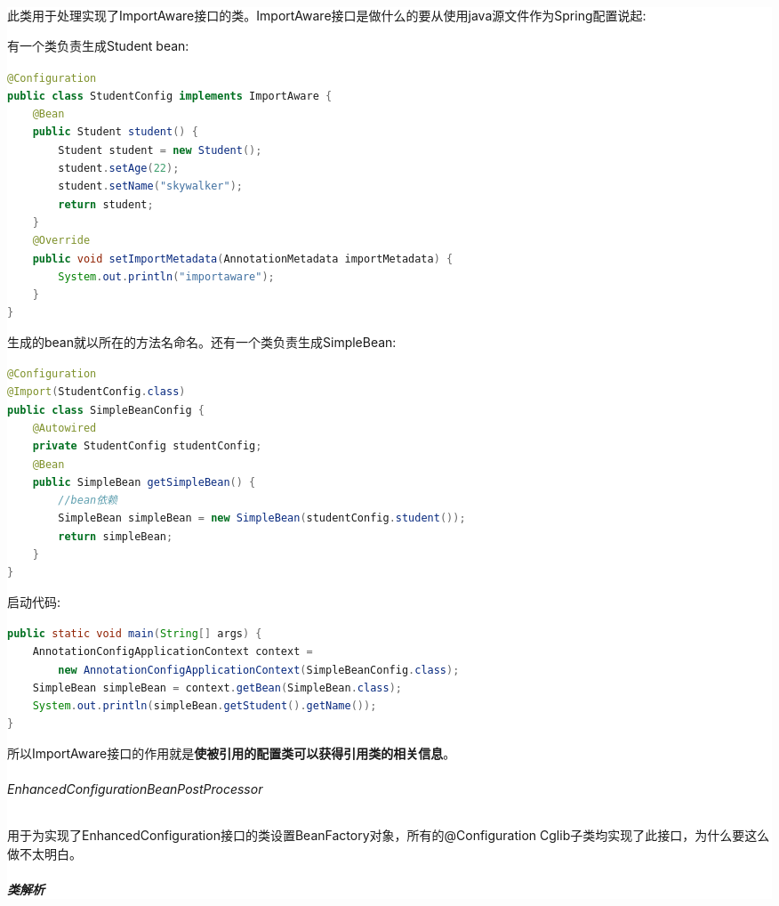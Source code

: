 此类用于处理实现了ImportAware接口的类。ImportAware接口是做什么的要从使用java源文件作为Spring配置说起:

有一个类负责生成Student bean:

```java
@Configuration
public class StudentConfig implements ImportAware {
    @Bean
    public Student student() {
        Student student = new Student();
        student.setAge(22);
        student.setName("skywalker");
        return student;
    }
    @Override
    public void setImportMetadata(AnnotationMetadata importMetadata) {
        System.out.println("importaware");
    }
}
```

生成的bean就以所在的方法名命名。还有一个类负责生成SimpleBean:

```java
@Configuration
@Import(StudentConfig.class)
public class SimpleBeanConfig {
    @Autowired
    private StudentConfig studentConfig;
    @Bean
    public SimpleBean getSimpleBean() {
      	//bean依赖
        SimpleBean simpleBean = new SimpleBean(studentConfig.student());
        return simpleBean;
    }
}
```

启动代码:

```java
public static void main(String[] args) {
	AnnotationConfigApplicationContext context = 
		new AnnotationConfigApplicationContext(SimpleBeanConfig.class);
	SimpleBean simpleBean = context.getBean(SimpleBean.class);
	System.out.println(simpleBean.getStudent().getName());
}
```

所以ImportAware接口的作用就是**使被引用的配置类可以获得引用类的相关信息**。

###### EnhancedConfigurationBeanPostProcessor

用于为实现了EnhancedConfiguration接口的类设置BeanFactory对象，所有的@Configuration Cglib子类均实现了此接口，为什么要这么做不太明白。

##### 类解析
